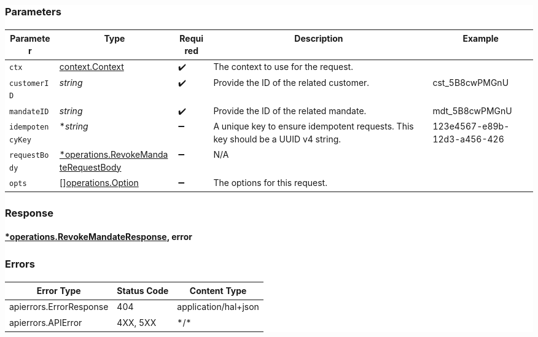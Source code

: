 ### Parameters

| Parameter                                                                                   | Type                                                                                        | Required                                                                                    | Description                                                                                 | Example                                                                                     |
| ------------------------------------------------------------------------------------------- | ------------------------------------------------------------------------------------------- | ------------------------------------------------------------------------------------------- | ------------------------------------------------------------------------------------------- | ------------------------------------------------------------------------------------------- |
| `ctx`                                                                                       | [context.Context](https://pkg.go.dev/context#Context)                                       | :heavy_check_mark:                                                                          | The context to use for the request.                                                         |                                                                                             |
| `customerID`                                                                                | *string*                                                                                    | :heavy_check_mark:                                                                          | Provide the ID of the related customer.                                                     | cst_5B8cwPMGnU                                                                              |
| `mandateID`                                                                                 | *string*                                                                                    | :heavy_check_mark:                                                                          | Provide the ID of the related mandate.                                                      | mdt_5B8cwPMGnU                                                                              |
| `idempotencyKey`                                                                            | **string*                                                                                   | :heavy_minus_sign:                                                                          | A unique key to ensure idempotent requests. This key should be a UUID v4 string.            | 123e4567-e89b-12d3-a456-426                                                                 |
| `requestBody`                                                                               | [*operations.RevokeMandateRequestBody](../../models/operations/revokemandaterequestbody.md) | :heavy_minus_sign:                                                                          | N/A                                                                                         |                                                                                             |
| `opts`                                                                                      | [][operations.Option](../../models/operations/option.md)                                    | :heavy_minus_sign:                                                                          | The options for this request.                                                               |                                                                                             |

### Response

**[*operations.RevokeMandateResponse](../../models/operations/revokemandateresponse.md), error**

### Errors

| Error Type              | Status Code             | Content Type            |
| ----------------------- | ----------------------- | ----------------------- |
| apierrors.ErrorResponse | 404                     | application/hal+json    |
| apierrors.APIError      | 4XX, 5XX                | \*/\*                   |